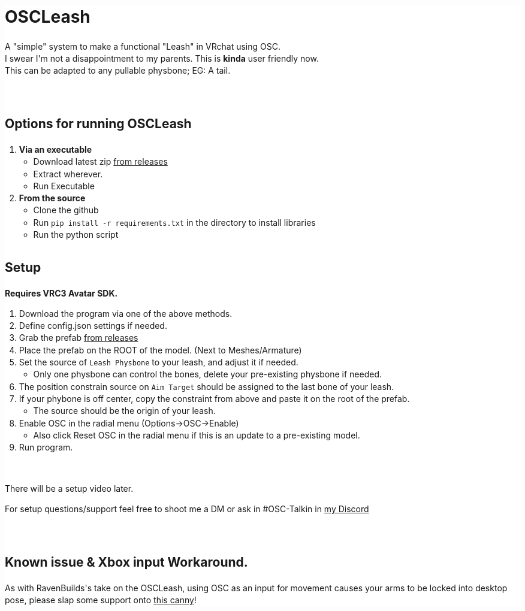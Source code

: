 # OSCLeash

A "simple" system to make a functional "Leash" in VRchat using OSC. <br/>I swear I'm not a disappointment to my parents. This is **kinda** user friendly now. <br/>This can be adapted to any pullable physbone; EG: A tail. 

<br/>

## Options for running OSCLeash

1. **Via an executable**
   - Download latest zip [from releases](https://github.com/ZenithVal/OSCLeash/releases)
   - Extract wherever.
   - Run Executable
2. **From the source**
   - Clone the github
   - Run `pip install -r requirements.txt` in the directory to install libraries
   - Run the python script

## Setup

**Requires VRC3 Avatar SDK.**

1. Download the program via one of the above methods.
2. Define config.json settings if needed.
3. Grab the prefab [from releases](https://github.com/ZenithVal/OSCLeash/releases)
4. Place the prefab on the ROOT of the model. (Next to Meshes/Armature)
5. Set the source of `Leash Physbone` to your leash, and adjust it if needed. 
   - Only one physbone can control the bones, delete your pre-existing physbone if needed.
6. The position constrain source on `Aim Target` should be assigned to the last bone of your leash.
7. If your phybone is off center, copy the constraint from above and paste it on the root of the prefab. 
   - The source should be the origin of your leash.
8. Enable OSC in the radial menu (Options->OSC->Enable)
   - Also click Reset OSC in the radial menu if this is an update to a pre-existing model.
9. Run program.

<br/>

There will be a setup video later.

For setup questions/support feel free to shoot me a DM or ask in #OSC-Talkin in [my Discord](https://discord.gg/7VAm3twDyy)

<br/>

## Known issue & Xbox input Workaround.

As with RavenBuilds's take on the OSCLeash, using OSC as an input for movement causes your arms to be locked into desktop pose, please slap some support onto [this canny](https://feedback.vrchat.com/feature-requests/p/osc-locks-arms)! 
